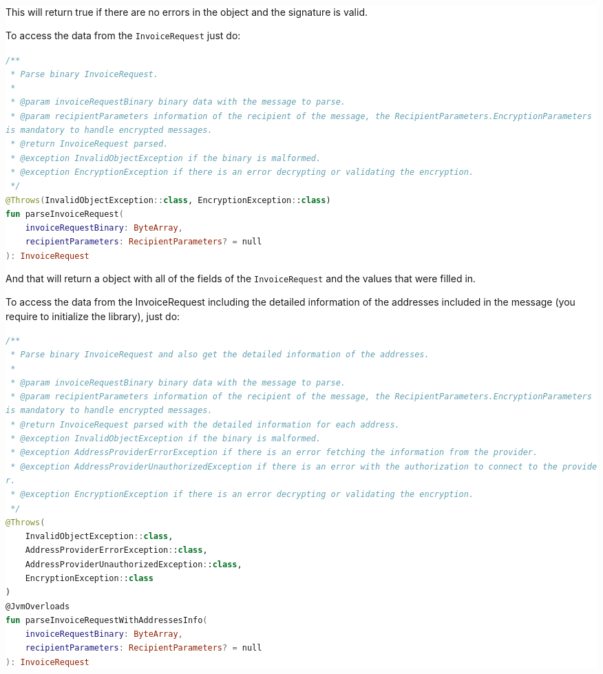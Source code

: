 
This will return true if there are no errors in the object and the signature is valid.

To access the data from the `InvoiceRequest` just do:

```kotlin
/**
 * Parse binary InvoiceRequest.
 *
 * @param invoiceRequestBinary binary data with the message to parse.
 * @param recipientParameters information of the recipient of the message, the RecipientParameters.EncryptionParameters is mandatory to handle encrypted messages.
 * @return InvoiceRequest parsed.
 * @exception InvalidObjectException if the binary is malformed.
 * @exception EncryptionException if there is an error decrypting or validating the encryption.
 */
@Throws(InvalidObjectException::class, EncryptionException::class)
fun parseInvoiceRequest(
    invoiceRequestBinary: ByteArray,
    recipientParameters: RecipientParameters? = null
): InvoiceRequest
```

And that will return a object with all of the fields of the `InvoiceRequest` and the values that were filled in.

To access the data from the InvoiceRequest including the detailed information of the addresses included in the message (you require to initialize the library), just do:

```kotlin
/**
 * Parse binary InvoiceRequest and also get the detailed information of the addresses.
 *
 * @param invoiceRequestBinary binary data with the message to parse.
 * @param recipientParameters information of the recipient of the message, the RecipientParameters.EncryptionParameters is mandatory to handle encrypted messages.
 * @return InvoiceRequest parsed with the detailed information for each address.
 * @exception InvalidObjectException if the binary is malformed.
 * @exception AddressProviderErrorException if there is an error fetching the information from the provider.
 * @exception AddressProviderUnauthorizedException if there is an error with the authorization to connect to the provider.
 * @exception EncryptionException if there is an error decrypting or validating the encryption.
 */
@Throws(
    InvalidObjectException::class,
    AddressProviderErrorException::class,
    AddressProviderUnauthorizedException::class,
    EncryptionException::class
)
@JvmOverloads
fun parseInvoiceRequestWithAddressesInfo(
    invoiceRequestBinary: ByteArray,
    recipientParameters: RecipientParameters? = null
): InvoiceRequest
```
